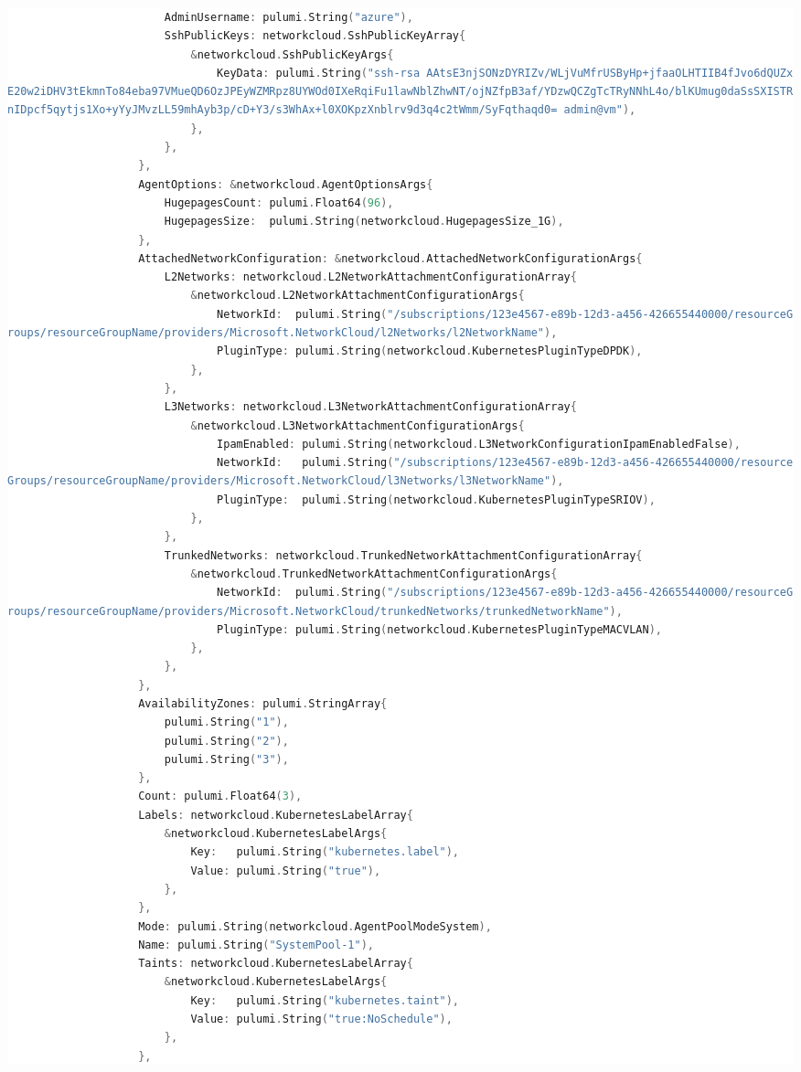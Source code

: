 ```go
						AdminUsername: pulumi.String("azure"),
						SshPublicKeys: networkcloud.SshPublicKeyArray{
							&networkcloud.SshPublicKeyArgs{
								KeyData: pulumi.String("ssh-rsa AAtsE3njSONzDYRIZv/WLjVuMfrUSByHp+jfaaOLHTIIB4fJvo6dQUZxE20w2iDHV3tEkmnTo84eba97VMueQD6OzJPEyWZMRpz8UYWOd0IXeRqiFu1lawNblZhwNT/ojNZfpB3af/YDzwQCZgTcTRyNNhL4o/blKUmug0daSsSXISTRnIDpcf5qytjs1Xo+yYyJMvzLL59mhAyb3p/cD+Y3/s3WhAx+l0XOKpzXnblrv9d3q4c2tWmm/SyFqthaqd0= admin@vm"),
							},
						},
					},
					AgentOptions: &networkcloud.AgentOptionsArgs{
						HugepagesCount: pulumi.Float64(96),
						HugepagesSize:  pulumi.String(networkcloud.HugepagesSize_1G),
					},
					AttachedNetworkConfiguration: &networkcloud.AttachedNetworkConfigurationArgs{
						L2Networks: networkcloud.L2NetworkAttachmentConfigurationArray{
							&networkcloud.L2NetworkAttachmentConfigurationArgs{
								NetworkId:  pulumi.String("/subscriptions/123e4567-e89b-12d3-a456-426655440000/resourceGroups/resourceGroupName/providers/Microsoft.NetworkCloud/l2Networks/l2NetworkName"),
								PluginType: pulumi.String(networkcloud.KubernetesPluginTypeDPDK),
							},
						},
						L3Networks: networkcloud.L3NetworkAttachmentConfigurationArray{
							&networkcloud.L3NetworkAttachmentConfigurationArgs{
								IpamEnabled: pulumi.String(networkcloud.L3NetworkConfigurationIpamEnabledFalse),
								NetworkId:   pulumi.String("/subscriptions/123e4567-e89b-12d3-a456-426655440000/resourceGroups/resourceGroupName/providers/Microsoft.NetworkCloud/l3Networks/l3NetworkName"),
								PluginType:  pulumi.String(networkcloud.KubernetesPluginTypeSRIOV),
							},
						},
						TrunkedNetworks: networkcloud.TrunkedNetworkAttachmentConfigurationArray{
							&networkcloud.TrunkedNetworkAttachmentConfigurationArgs{
								NetworkId:  pulumi.String("/subscriptions/123e4567-e89b-12d3-a456-426655440000/resourceGroups/resourceGroupName/providers/Microsoft.NetworkCloud/trunkedNetworks/trunkedNetworkName"),
								PluginType: pulumi.String(networkcloud.KubernetesPluginTypeMACVLAN),
							},
						},
					},
					AvailabilityZones: pulumi.StringArray{
						pulumi.String("1"),
						pulumi.String("2"),
						pulumi.String("3"),
					},
					Count: pulumi.Float64(3),
					Labels: networkcloud.KubernetesLabelArray{
						&networkcloud.KubernetesLabelArgs{
							Key:   pulumi.String("kubernetes.label"),
							Value: pulumi.String("true"),
						},
					},
					Mode: pulumi.String(networkcloud.AgentPoolModeSystem),
					Name: pulumi.String("SystemPool-1"),
					Taints: networkcloud.KubernetesLabelArray{
						&networkcloud.KubernetesLabelArgs{
							Key:   pulumi.String("kubernetes.taint"),
							Value: pulumi.String("true:NoSchedule"),
						},
					},
```